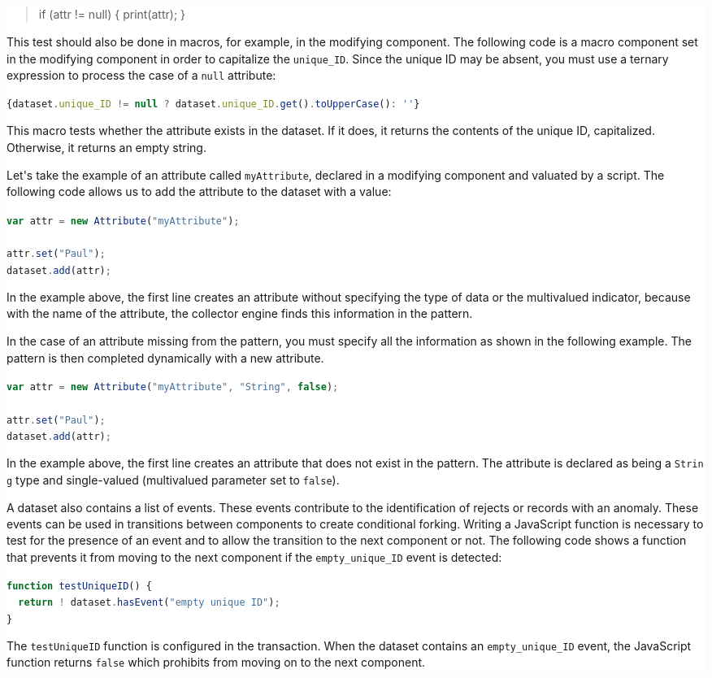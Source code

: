 > if (attr != null) {
>   print(attr);
> }
> ```

This test should also be done in macros, for example, in the modifying component. The following code is a macro component set in the modifying component in order to capitalize the `unique_ID`. Since the unique ID may be absent, you must use a ternary expression to process the case of a `null` attribute:  

```javascript
{dataset.unique_ID != null ? dataset.unique_ID.get().toUpperCase(): ''}
```  

This macro tests whether the attribute exists in the dataset. If it does, it returns the contents of the unique ID, capitalized. Otherwise, it returns an empty string.  

Let's take the example of an attribute called `myAttribute`, declared in a modifying component and valuated by a script. The following code allows us to add the attribute to the dataset with a value:

```javascript
var attr = new Attribute("myAttribute");

attr.set("Paul");
dataset.add(attr);
```

In the example above, the first line creates an attribute without specifying the type of data or the multivalued indicator, because with the name of the attribute, the collector engine finds this information in the pattern.  

In the case of an attribute missing from the pattern, you must specify all the information as shown in the following example. The pattern is then completed dynamically with a new attribute.  

```javascript
var attr = new Attribute("myAttribute", "String", false);

attr.set("Paul");
dataset.add(attr);
```

In the example above, the first line creates an attribute that does not exist in the pattern. The attribute is declared as being a `String` type and single-valued (multivalued parameter set to `false`).  

A dataset also contains a list of events. These events contribute to the identification of rejects or records with an anomaly. These events can be used in transitions between components to create conditional forking. Writing a JavaScript function is necessary to test for the presence of an event and to allow the transition to the next component or not. The following code shows a function that prevents it from moving to the next component if the `empty_unique_ID` event is detected:  

```javascript
function testUniqueID() {
  return ! dataset.hasEvent("empty unique ID");
}
```

The `testUniqueID` function is configured in the transaction. When the dataset contains an `empty_unique_ID` event, the JavaScript function returns `false` which prohibits from moving on to the next component.  
